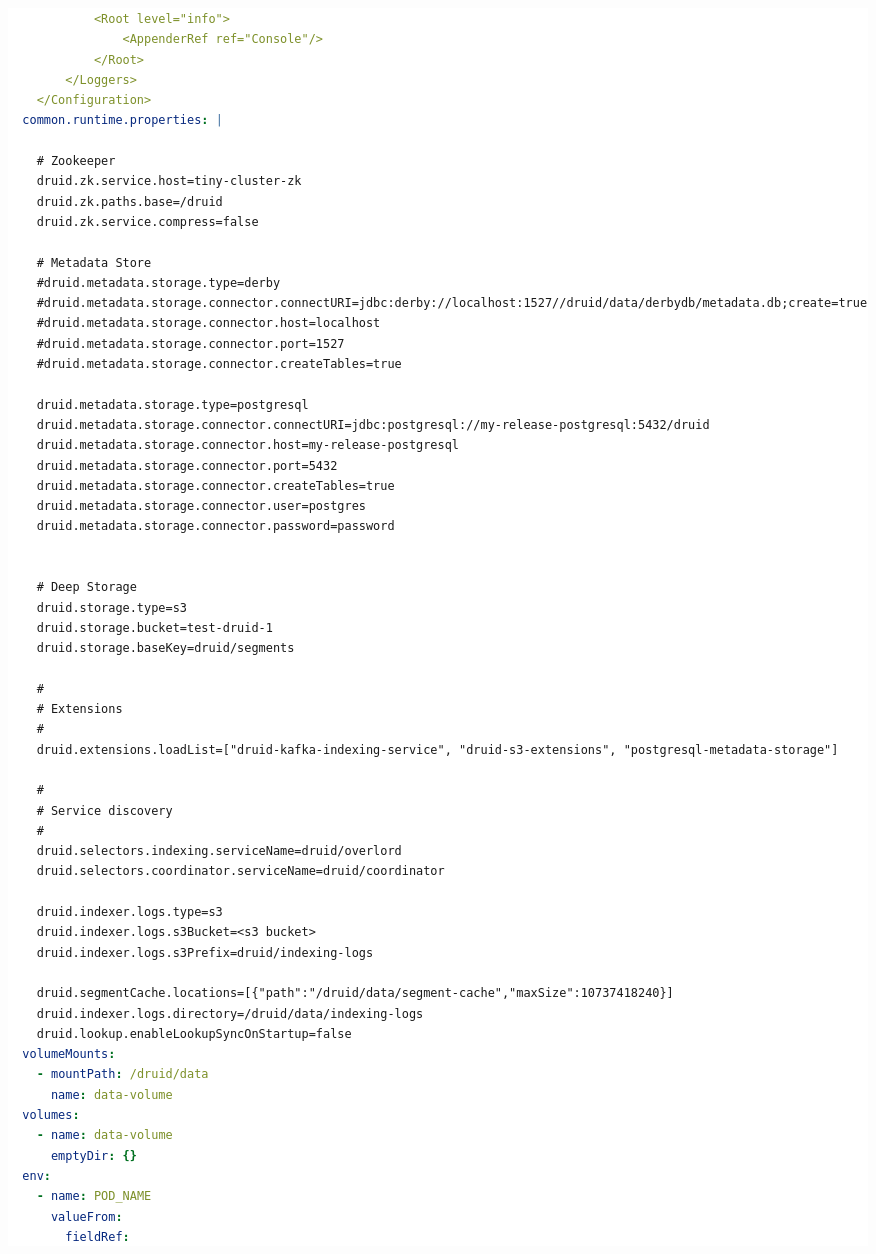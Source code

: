 ```yaml
            <Root level="info">
                <AppenderRef ref="Console"/>
            </Root>
        </Loggers>
    </Configuration>
  common.runtime.properties: |

    # Zookeeper
    druid.zk.service.host=tiny-cluster-zk
    druid.zk.paths.base=/druid
    druid.zk.service.compress=false

    # Metadata Store
    #druid.metadata.storage.type=derby
    #druid.metadata.storage.connector.connectURI=jdbc:derby://localhost:1527//druid/data/derbydb/metadata.db;create=true
    #druid.metadata.storage.connector.host=localhost
    #druid.metadata.storage.connector.port=1527
    #druid.metadata.storage.connector.createTables=true

    druid.metadata.storage.type=postgresql
    druid.metadata.storage.connector.connectURI=jdbc:postgresql://my-release-postgresql:5432/druid
    druid.metadata.storage.connector.host=my-release-postgresql
    druid.metadata.storage.connector.port=5432
    druid.metadata.storage.connector.createTables=true
    druid.metadata.storage.connector.user=postgres
    druid.metadata.storage.connector.password=password


    # Deep Storage
    druid.storage.type=s3
    druid.storage.bucket=test-druid-1
    druid.storage.baseKey=druid/segments

    #
    # Extensions
    #
    druid.extensions.loadList=["druid-kafka-indexing-service", "druid-s3-extensions", "postgresql-metadata-storage"]

    #
    # Service discovery
    #
    druid.selectors.indexing.serviceName=druid/overlord
    druid.selectors.coordinator.serviceName=druid/coordinator

    druid.indexer.logs.type=s3
    druid.indexer.logs.s3Bucket=<s3 bucket>
    druid.indexer.logs.s3Prefix=druid/indexing-logs

    druid.segmentCache.locations=[{"path":"/druid/data/segment-cache","maxSize":10737418240}]
    druid.indexer.logs.directory=/druid/data/indexing-logs
    druid.lookup.enableLookupSyncOnStartup=false
  volumeMounts:
    - mountPath: /druid/data
      name: data-volume
  volumes:
    - name: data-volume
      emptyDir: {}
  env:
    - name: POD_NAME
      valueFrom:
        fieldRef:
```